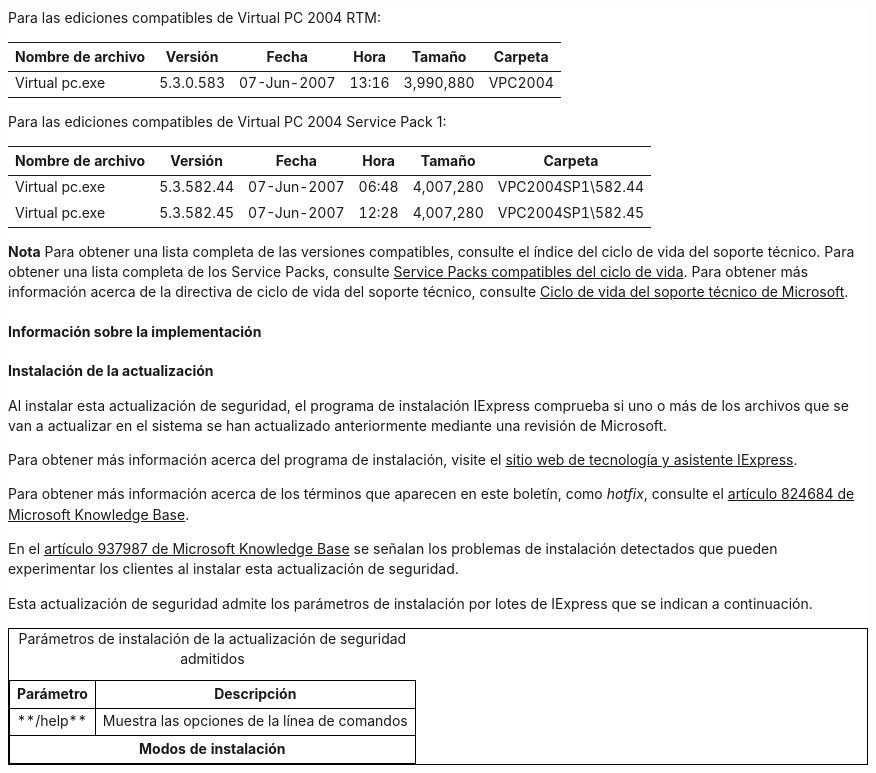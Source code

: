 Para las ediciones compatibles de Virtual PC 2004 RTM:

| Nombre de archivo | Versión   | Fecha       | Hora  | Tamaño    | Carpeta |
|-------------------|-----------|-------------|-------|-----------|---------|
| Virtual pc.exe    | 5.3.0.583 | 07-Jun-2007 | 13:16 | 3,990,880 | VPC2004 |

Para las ediciones compatibles de Virtual PC 2004 Service Pack 1:

| Nombre de archivo | Versión    | Fecha       | Hora  | Tamaño    | Carpeta            |
|-------------------|------------|-------------|-------|-----------|--------------------|
| Virtual pc.exe    | 5.3.582.44 | 07-Jun-2007 | 06:48 | 4,007,280 | VPC2004SP1\\582.44 |
| Virtual pc.exe    | 5.3.582.45 | 07-Jun-2007 | 12:28 | 4,007,280 | VPC2004SP1\\582.45 |

**Nota** Para obtener una lista completa de las versiones compatibles, consulte el índice del ciclo de vida del soporte técnico. Para obtener una lista completa de los Service Packs, consulte [Service Packs compatibles del ciclo de vida](http://support.microsoft.com/gp/lifesupsps). Para obtener más información acerca de la directiva de ciclo de vida del soporte técnico, consulte [Ciclo de vida del soporte técnico de Microsoft](http://support.microsoft.com/lifecycle/).

#### Información sobre la implementación

**Instalación de la actualización**

Al instalar esta actualización de seguridad, el programa de instalación IExpress comprueba si uno o más de los archivos que se van a actualizar en el sistema se han actualizado anteriormente mediante una revisión de Microsoft.

Para obtener más información acerca del programa de instalación, visite el [sitio web de tecnología y asistente IExpress](http://www.microsoft.com/technet/prodtechnol/ie/ieak/techinfo/deploy/60/en/iexpress.mspx?mfr=true).

Para obtener más información acerca de los términos que aparecen en este boletín, como *hotfix*, consulte el [artículo 824684 de Microsoft Knowledge Base](http://support.microsoft.com/kb/824684).

En el [artículo 937987 de Microsoft Knowledge Base](http://support.microsoft.com/kb/937987) se señalan los problemas de instalación detectados que pueden experimentar los clientes al instalar esta actualización de seguridad.

Esta actualización de seguridad admite los parámetros de instalación por lotes de IExpress que se indican a continuación.

<p> </p>
<table class="dataTable" style="border:1px solid black;">
<caption>
Parámetros de instalación de la actualización de seguridad admitidos
</caption>
<tr class="thead">
<th style="border:1px solid black;" >
Parámetro
</th>
<th style="border:1px solid black;" >
Descripción
</th>
</tr>
<tr>
<td style="border:1px solid black;">
**/help**
</td>
<td style="border:1px solid black;">
Muestra las opciones de la línea de comandos
</td>
</tr>
<tr>
<th colspan="2" style="border:1px solid black;">
Modos de instalación
</th>
</tr>